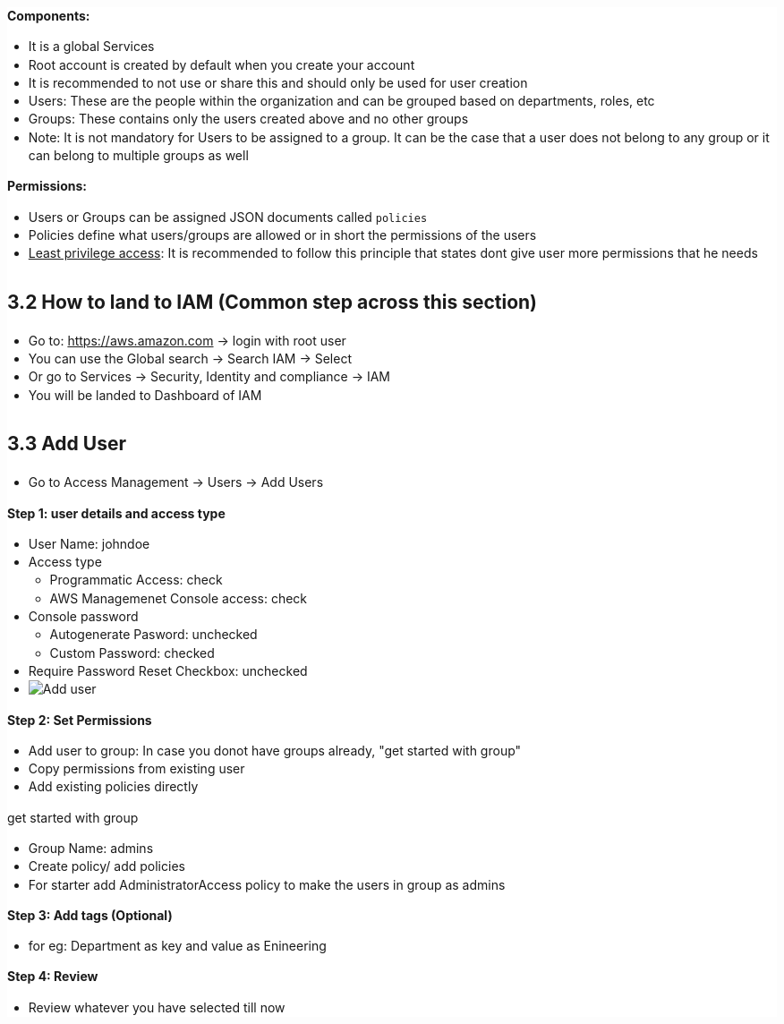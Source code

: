 **Components:**  
 - It is a global Services
 - Root account is created by default when you create your account
 - It is recommended to not use or share this and should only be used for user creation
 - Users: These are the people within the organization and can be grouped based on departments, roles, etc
 - Groups: These contains only the users created above and no other groups
 - Note: It is not mandatory for Users to be assigned to a group. It can be the case that a user does not belong to any group or it can belong to multiple groups as well

**Permissions:**  
 - Users or Groups can be assigned JSON documents called `policies`
 - Policies define what users/groups are allowed or in short the permissions of the users
 - [Least privilege access](http://docs.aws.amazon.com/wellarchitected/latest/security-pillar/permissions-management.html): It is recommended to follow this principle that states dont give user more permissions that he needs 

## 3.2 How to land to IAM (Common step across this section)
 - Go to: https://aws.amazon.com -> login with root user
 - You can use the Global search -> Search IAM -> Select
 - Or go to Services -> Security, Identity and compliance -> IAM
 - You will be landed to Dashboard of IAM
 
## 3.3 Add User  
 - Go to Access Management -> Users -> Add Users

**Step 1: user details and access type**  
 - User Name: johndoe
 - Access type 
   - Programmatic Access: check
   - AWS Managemenet Console access: check
 - Console password
   - Autogenerate Pasword: unchecked
   - Custom Password: checked
 - Require Password Reset Checkbox: unchecked
 - ![Add user](https://github.com/girirajvyas/101-series/blob/master/resources/images/aws/IAM/add_user/add_user_step_1.1.PNG)
 
**Step 2: Set Permissions**  
 - Add user to group: In case you donot have groups already, "get started with group"
 - Copy permissions from existing user
 - Add existing policies directly

get started with group  
 - Group Name: admins
 - Create policy/ add policies
 - For starter add AdministratorAccess policy to make the users in group as admins

**Step 3: Add tags (Optional)**  
 - for eg: Department as key and value as Enineering

**Step 4: Review**  
 - Review whatever you have selected till now
